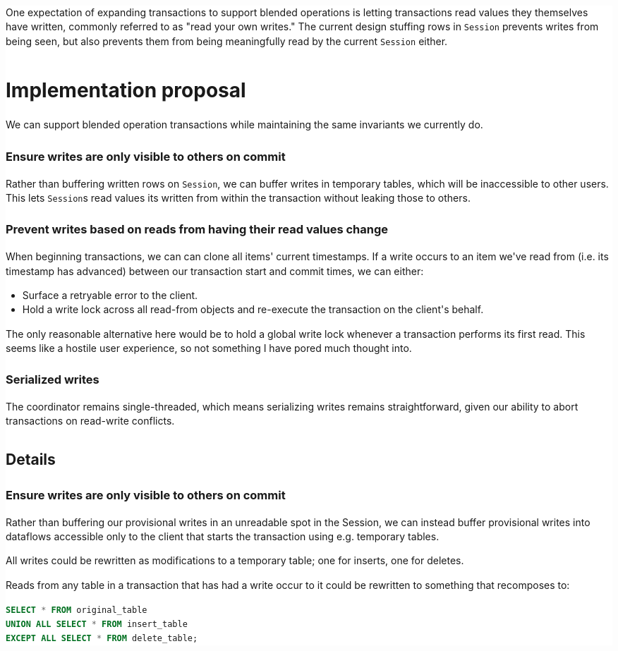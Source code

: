 One expectation of expanding transactions to support blended operations is
letting transactions read values they themselves have written, commonly referred
to as "read your own writes." The current design stuffing rows in `Session`
prevents writes from being seen, but also prevents them from being meaningfully
read by the current `Session` either.

# Implementation proposal

We can support blended operation transactions while maintaining the same
invariants we currently do.

### Ensure writes are only visible to others on commit

Rather than buffering written rows on `Session`, we can buffer writes in
temporary tables, which will be inaccessible to other users. This lets
`Session`s read values its written from within the transaction without leaking
those to others.

### Prevent writes based on reads from having their read values change

When beginning transactions, we can can clone all items' current timestamps. If
a write occurs to an item we've read from (i.e. its timestamp has advanced)
between our transaction start and commit times, we can either:

- Surface a retryable error to the client.
- Hold a write lock across all read-from objects and re-execute the transaction
  on the client's behalf.

The only reasonable alternative here would be to hold a global write lock
whenever a transaction performs its first read. This seems like a hostile user
experience, so not something I have pored much thought into.

### Serialized writes

The coordinator remains single-threaded, which means serializing writes remains
straightforward, given our ability to abort transactions on read-write conflicts.

## Details

### Ensure writes are only visible to others on commit

Rather than buffering our provisional writes in an unreadable spot in the
Session, we can instead buffer provisional writes into dataflows accessible only
to the client that starts the transaction using e.g. temporary tables.

All writes could be rewritten as modifications to a temporary table; one for
inserts, one for deletes.

Reads from any table in a transaction that has had a write occur to it could be
rewritten to something that recomposes to:

```sql
SELECT * FROM original_table
UNION ALL SELECT * FROM insert_table
EXCEPT ALL SELECT * FROM delete_table;
```
